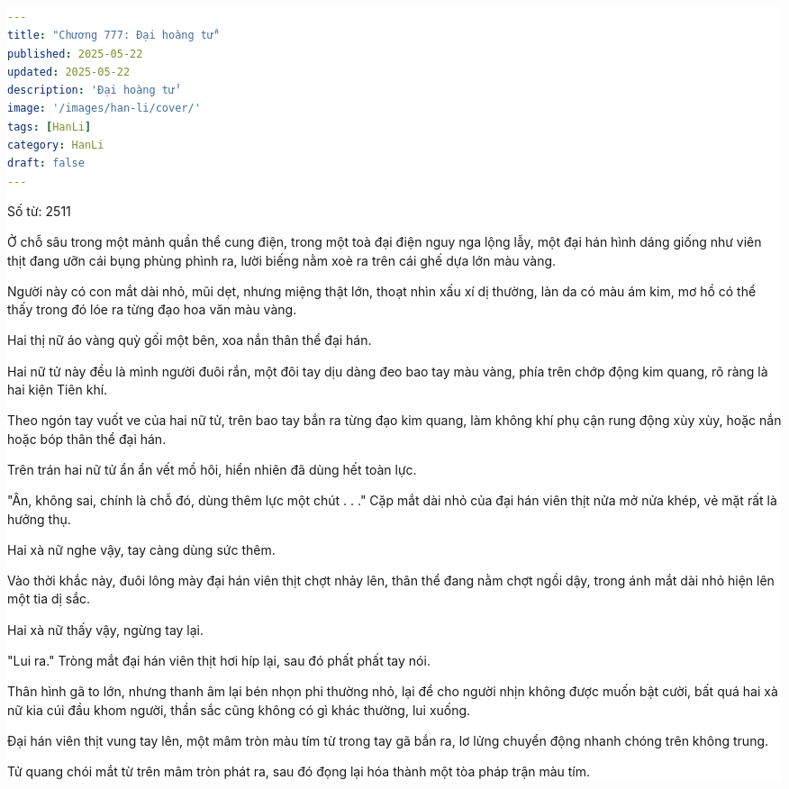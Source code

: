 ```yaml
---
title: "Chương 777: Đại hoàng tử"
published: 2025-05-22
updated: 2025-05-22
description: 'Đại hoàng tử'
image: '/images/han-li/cover/'
tags: [HanLi]
category: HanLi
draft: false
---
```


Số từ: 2511 










Ở chỗ sâu trong một mảnh quần thể cung điện, trong một toà đại điện nguy nga lộng lẫy, một đại hán hình dáng giống như viên thịt đang ưỡn cái bụng phùng phình ra, lười biếng nằm xoè ra trên cái ghế dựa lớn màu vàng.

Người này có con mắt dài nhỏ, mũi dẹt, nhưng miệng thật lớn, thoạt nhìn xấu xí dị thường, làn da có màu ám kim, mơ hồ có thể thấy trong đó lóe ra từng đạo hoa văn màu vàng.

Hai thị nữ áo vàng quỳ gối một bên, xoa nắn thân thể đại hán.

Hai nữ tử này đều là mình người đuôi rắn, một đôi tay dịu dàng đeo bao tay màu vàng, phía trên chớp động kim quang, rõ ràng là hai kiện Tiên khí.

Theo ngón tay vuốt ve của hai nữ tử, trên bao tay bắn ra từng đạo kim quang, làm không khí phụ cận rung động xùy xùy, hoặc nắn hoặc bóp thân thể đại hán.

Trên trán hai nữ tử ẩn ẩn vết mồ hôi, hiển nhiên đã dùng hết toàn lực.

"Ân, không sai, chính là chỗ đó, dùng thêm lực một chút . . ." Cặp mắt dài nhỏ của đại hán viên thịt nửa mở nửa khép, vẻ mặt rất là hưởng thụ.

Hai xà nữ nghe vậy, tay càng dùng sức thêm.

Vào thời khắc này, đuôi lông mày đại hán viên thịt chợt nhảy lên, thân thể đang nằm chợt ngồi dậy, trong ánh mắt dài nhỏ hiện lên một tia dị sắc.

Hai xà nữ thấy vậy, ngừng tay lại.

"Lui ra." Tròng mắt đại hán viên thịt hơi híp lại, sau đó phất phất tay nói.

Thân hình gã to lớn, nhưng thanh âm lại bén nhọn phi thường nhỏ, lại để cho người nhịn không được muốn bật cười, bất quá hai xà nữ kia cúi đầu khom người, thần sắc cũng không có gì khác thường, lui xuống.

Đại hán viên thịt vung tay lên, một mâm tròn màu tím từ trong tay gã bắn ra, lơ lửng chuyển động nhanh chóng trên không trung.

Tử quang chói mắt từ trên mâm tròn phát ra, sau đó đọng lại hóa thành một tòa pháp trận màu tím.
